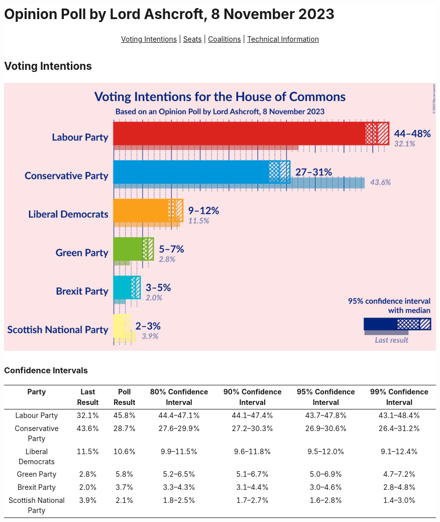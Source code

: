# Opinion Poll by Lord Ashcroft, 8 November 2023

<p align="center"><a href="#voting-intentions">Voting Intentions</a> | <a href="#seats">Seats</a> | <a href="#coalitions">Coalitions</a> | <a href="#technical-information">Technical Information</a></p>

## Voting Intentions

![Graph with voting intentions not yet produced](2023-11-08-LordAshcroft.png "Voting Intentions")

### Confidence Intervals

| Party | Last Result | Poll Result | 80% Confidence Interval | 90% Confidence Interval | 95% Confidence Interval | 99% Confidence Interval |
|:-----:|:-----------:|:-----------:|:-----------------------:|:-----------------------:|:-----------------------:|:-----------------------:|
| Labour Party | 32.1% | 45.8% | 44.4–47.1% |44.1–47.4% |43.7–47.8% |43.1–48.4% |
| Conservative Party | 43.6% | 28.7% | 27.6–29.9% |27.2–30.3% |26.9–30.6% |26.4–31.2% |
| Liberal Democrats | 11.5% | 10.6% | 9.9–11.5% |9.6–11.8% |9.5–12.0% |9.1–12.4% |
| Green Party | 2.8% | 5.8% | 5.2–6.5% |5.1–6.7% |5.0–6.9% |4.7–7.2% |
| Brexit Party | 2.0% | 3.7% | 3.3–4.3% |3.1–4.4% |3.0–4.6% |2.8–4.8% |
| Scottish National Party | 3.9% | 2.1% | 1.8–2.5% |1.7–2.7% |1.6–2.8% |1.4–3.0% |
